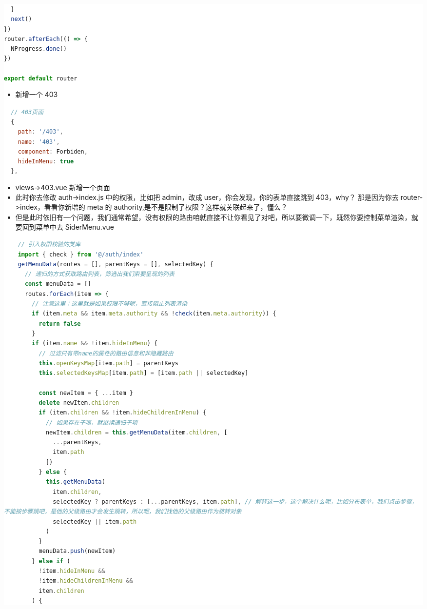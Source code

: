 ```js
  }
  next()
})
router.afterEach(() => {
  NProgress.done()
})

export default router
```

- 新增一个 403

```js
  // 403页面
  {
    path: '/403',
    name: '403',
    component: Forbiden,
    hideInMenu: true
  },
```

- views->403.vue 新增一个页面
- 此时你去修改 auth->index.js 中的权限，比如把 admin，改成 user，你会发现，你的表单直接跳到 403，why？ 那是因为你去 router->index，看看你新增的 meta 的 authority,是不是限制了权限？这样就关联起来了，懂么？
- 但是此时依旧有一个问题，我们通常希望，没有权限的路由咱就直接不让你看见了对吧，所以要微调一下，既然你要控制菜单渲染，就要回到菜单中去 SiderMenu.vue

```js
    // 引入权限校验的类库
    import { check } from '@/auth/index'
    getMenuData(routes = [], parentKeys = [], selectedKey) {
      // 递归的方式获取路由列表，筛选出我们索要呈现的列表
      const menuData = []
      routes.forEach(item => {
        // 注意这里：这里就是如果权限不够呢，直接阻止列表渲染
        if (item.meta && item.meta.authority && !check(item.meta.authority)) {
          return false
        }
        if (item.name && !item.hideInMenu) {
          // 过滤只有带name的属性的路由信息和非隐藏路由
          this.openKeysMap[item.path] = parentKeys
          this.selectedKeysMap[item.path] = [item.path || selectedKey]

          const newItem = { ...item }
          delete newItem.children
          if (item.children && !item.hideChildrenInMenu) {
            // 如果存在子项，就继续递归子项
            newItem.children = this.getMenuData(item.children, [
              ...parentKeys,
              item.path
            ])
          } else {
            this.getMenuData(
              item.children,
              selectedKey ? parentKeys : [...parentKeys, item.path], // 解释这一步，这个解决什么呢，比如分布表单，我们点击步骤，不能按步骤跳吧，是他的父级路由才会发生跳转，所以呢，我们找他的父级路由作为跳转对象
              selectedKey || item.path
            )
          }
          menuData.push(newItem)
        } else if (
          !item.hideInMenu &&
          !item.hideChildrenInMenu &&
          item.children
        ) {
```